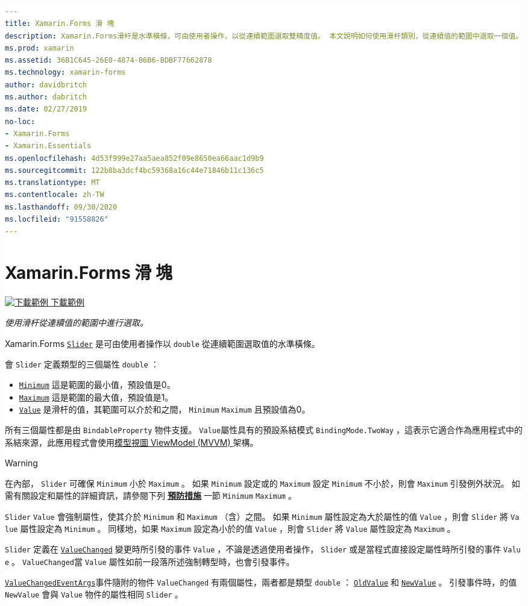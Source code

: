 ```yaml
---
title: Xamarin.Forms 滑 塊
description: Xamarin.Forms滑杆是水準橫條，可由使用者操作，以從連續範圍選取雙精度值。 本文說明如何使用滑杆類別，從連續值的範圍中選取一個值。
ms.prod: xamarin
ms.assetid: 36B1C645-26E0-4874-B6B6-BDBF77662878
ms.technology: xamarin-forms
author: davidbritch
ms.author: dabritch
ms.date: 02/27/2019
no-loc:
- Xamarin.Forms
- Xamarin.Essentials
ms.openlocfilehash: 4d53f999e27aa5aea852f09e8650ea66aac1d9b9
ms.sourcegitcommit: 122b8ba3dcf4bc59368a16c44e71846b11c136c5
ms.translationtype: MT
ms.contentlocale: zh-TW
ms.lasthandoff: 09/30/2020
ms.locfileid: "91558826"
---
```

# <a name="no-locxamarinforms-slider"></a>Xamarin.Forms 滑 塊

[![下載範例](~/media/shared/download.png) 下載範例](https://docs.microsoft.com/samples/xamarin/xamarin-forms-samples/userinterface-sliderdemos)

_使用滑杆從連續值的範圍中進行選取。_

Xamarin.Forms [`Slider`](xref:Xamarin.Forms.Slider) 是可由使用者操作以 `double` 從連續範圍選取值的水準橫條。

會 `Slider` 定義類型的三個屬性 `double` ：

- [`Minimum`](xref:Xamarin.Forms.Slider.Minimum) 這是範圍的最小值，預設值是0。
- [`Maximum`](xref:Xamarin.Forms.Slider.Maximum) 這是範圍的最大值，預設值是1。
- [`Value`](xref:Xamarin.Forms.Slider.Value) 是滑杆的值，其範圍可以介於和之間， `Minimum` `Maximum` 且預設值為0。

所有三個屬性都是由 `BindableProperty` 物件支援。 `Value`屬性具有的預設系結模式 `BindingMode.TwoWay` ，這表示它適合作為應用程式中的系結來源，此應用程式會使用[模型視圖 ViewModel (MVVM) ](~/xamarin-forms/enterprise-application-patterns/mvvm.md)架構。

> [!WARNING]
> 在內部， `Slider` 可確保 `Minimum` 小於 `Maximum` 。 如果 `Minimum` 設定或的 `Maximum` 設定 `Minimum` 不小於，則會 `Maximum` 引發例外狀況。 如需有關設定和屬性的詳細資訊，請參閱下列 [**預防措施**](#precautions) 一節 `Minimum` `Maximum` 。

`Slider` `Value` 會強制屬性，使其介於 `Minimum` 和 `Maximum` （含）之間。 如果 `Minimum` 屬性設定為大於屬性的值 `Value` ，則會 `Slider` 將 `Value` 屬性設定為 `Minimum` 。 同樣地，如果 `Maximum` 設定為小於的值 `Value` ，則會 `Slider` 將 `Value` 屬性設定為 `Maximum` 。

`Slider` 定義在 [`ValueChanged`](xref:Xamarin.Forms.Slider.ValueChanged) 變更時所引發的事件 `Value` ，不論是透過使用者操作， `Slider` 或是當程式直接設定屬性時所引發的事件 `Value` 。 `ValueChanged`當 `Value` 屬性如前一段落所述強制轉型時，也會引發事件。

[`ValueChangedEventArgs`](xref:Xamarin.Forms.ValueChangedEventArgs)事件隨附的物件 `ValueChanged` 有兩個屬性，兩者都是類型 `double` ： [`OldValue`](xref:Xamarin.Forms.ValueChangedEventArgs.OldValue) 和 [`NewValue`](xref:Xamarin.Forms.ValueChangedEventArgs.NewValue) 。 引發事件時，的值 `NewValue` 會與 `Value` 物件的屬性相同 `Slider` 。
